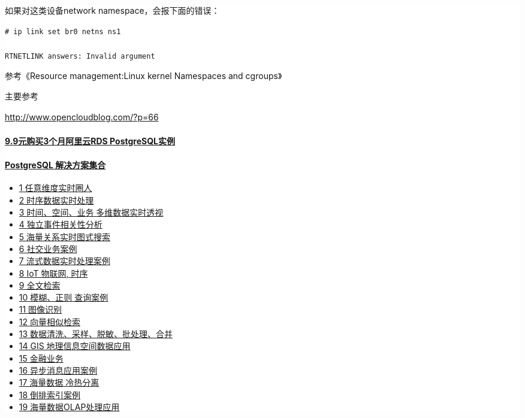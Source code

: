 如果对这类设备network namespace，会报下面的错误：  
  
```
# ip link set br0 netns ns1

RTNETLINK answers: Invalid argument
```
   
  
参考《Resource management:Linux kernel Namespaces and cgroups》  
  
主要参考    

http://www.opencloudblog.com/?p=66  
                   
              
  
  
  
  
  
  
  
  
  
  
  
  
  
  
  
  
  
  
  
  
  
  
  
  
  
  
  
  
  
  
  
  
  
  
  
  
  
  
  
  
  
  
  
  
  
#### [9.9元购买3个月阿里云RDS PostgreSQL实例](https://www.aliyun.com/database/postgresqlactivity "57258f76c37864c6e6d23383d05714ea")
  
  
#### [PostgreSQL 解决方案集合](https://yq.aliyun.com/topic/118 "40cff096e9ed7122c512b35d8561d9c8")
- [1 任意维度实时圈人](https://yq.aliyun.com/topic/118 "40cff096e9ed7122c512b35d8561d9c8")
- [2 时序数据实时处理](https://yq.aliyun.com/topic/118 "40cff096e9ed7122c512b35d8561d9c8")
- [3 时间、空间、业务 多维数据实时透视](https://yq.aliyun.com/topic/118 "40cff096e9ed7122c512b35d8561d9c8")
- [4 独立事件相关性分析](https://yq.aliyun.com/topic/118 "40cff096e9ed7122c512b35d8561d9c8")
- [5 海量关系实时图式搜索](https://yq.aliyun.com/topic/118 "40cff096e9ed7122c512b35d8561d9c8")
- [6 社交业务案例](https://yq.aliyun.com/topic/118 "40cff096e9ed7122c512b35d8561d9c8")
- [7 流式数据实时处理案例](https://yq.aliyun.com/topic/118 "40cff096e9ed7122c512b35d8561d9c8")
- [8 IoT 物联网, 时序](https://yq.aliyun.com/topic/118 "40cff096e9ed7122c512b35d8561d9c8")
- [9 全文检索](https://yq.aliyun.com/topic/118 "40cff096e9ed7122c512b35d8561d9c8")
- [10 模糊、正则 查询案例](https://yq.aliyun.com/topic/118 "40cff096e9ed7122c512b35d8561d9c8")
- [11 图像识别](https://yq.aliyun.com/topic/118 "40cff096e9ed7122c512b35d8561d9c8")
- [12 向量相似检索](https://yq.aliyun.com/topic/118 "40cff096e9ed7122c512b35d8561d9c8")
- [13 数据清洗、采样、脱敏、批处理、合并](https://yq.aliyun.com/topic/118 "40cff096e9ed7122c512b35d8561d9c8")
- [14 GIS 地理信息空间数据应用](https://yq.aliyun.com/topic/118 "40cff096e9ed7122c512b35d8561d9c8")
- [15 金融业务](https://yq.aliyun.com/topic/118 "40cff096e9ed7122c512b35d8561d9c8")
- [16 异步消息应用案例](https://yq.aliyun.com/topic/118 "40cff096e9ed7122c512b35d8561d9c8")
- [17 海量数据 冷热分离](https://yq.aliyun.com/topic/118 "40cff096e9ed7122c512b35d8561d9c8")
- [18 倒排索引案例](https://yq.aliyun.com/topic/118 "40cff096e9ed7122c512b35d8561d9c8")
- [19 海量数据OLAP处理应用](https://yq.aliyun.com/topic/118 "40cff096e9ed7122c512b35d8561d9c8")
  